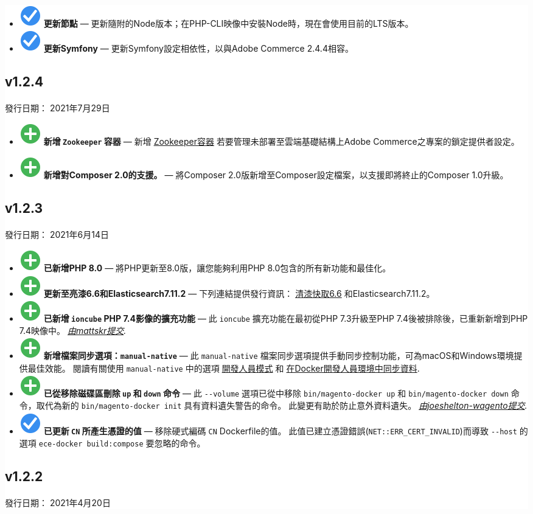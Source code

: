 - ![修正圖示](../../assets/fix.svg) **更新節點** — 更新隨附的Node版本；在PHP-CLI映像中安裝Node時，現在會使用目前的LTS版本。
- ![修正圖示](../../assets/fix.svg) **更新Symfony** — 更新Symfony設定相依性，以與Adobe Commerce 2.4.4相容。

## v1.2.4

發行日期： 2021年7月29日

- ![新圖示](../../assets/new.svg) **新增 `Zookeeper` 容器** — 新增 [Zookeeper容器](https://devdocs.magento.com/cloud/docker/docker-containers-service.html#zookeeper-container) 若要管理未部署至雲端基礎結構上Adobe Commerce之專案的鎖定提供者設定。

- ![新圖示](../../assets/new.svg) **新增對Composer 2.0的支援。** — 將Composer 2.0版新增至Composer設定檔案，以支援即將終止的Composer 1.0升級。

## v1.2.3

發行日期： 2021年6月14日

- ![新圖示](../../assets/new.svg) **已新增PHP 8.0** — 將PHP更新至8.0版，讓您能夠利用PHP 8.0包含的所有新功能和最佳化。
- ![新圖示](../../assets/new.svg) **更新至亮漆6.6和Elasticsearch7.11.2** — 下列連結提供發行資訊： [清漆快取6.6](https://varnish-cache.org/releases/rel6.6.0.html#rel6-6-0) 和Elasticsearch7.11.2。
- ![新圖示](../../assets/new.svg) **已新增 `ioncube` PHP 7.4影像的擴充功能** — 此 `ioncube` 擴充功能在最初從PHP 7.3升級至PHP 7.4後被排除後，已重新新增到PHP 7.4映像中。 *[由mattskr提交](https://github.com/magento/magento-cloud-docker/pull/314).*
- ![新圖示](../../assets/new.svg) **新增檔案同步選項：`manual-native`** — 此 `manual-native` 檔案同步選項提供手動同步控制功能，可為macOS和Windows環境提供最佳效能。 閱讀有關使用 `manual-native` 中的選項 [開發人員模式](https://devdocs.magento.com/cloud/docker/docker-mode-developer.html) 和 [在Docker開發人員環境中同步資料](https://devdocs.magento.com/cloud/docker/docker-syncing-data.html#file-synchronization-options).
- ![新圖示](../../assets/new.svg) **已從移除磁碟區刪除 `up` 和 `down` 命令** — 此 `--volume` 選項已從中移除 `bin/magento-docker up` 和 `bin/magento-docker down` 命令，取代為新的 `bin/magento-docker init` 具有資料遺失警告的命令。 此變更有助於防止意外資料遺失。 *[由joeshelton-wagento提交](https://github.com/magento/magento-cloud-docker/pull/319).*
- ![修正圖示](../../assets/fix.svg) **已更新 `CN` 所產生憑證的值** — 移除硬式編碼 `CN` Dockerfile的值。 此值已建立憑證錯誤(`NET::ERR_CERT_INVALID`)而導致 `--host` 的選項 `ece-docker build:compose` 要忽略的命令。

## v1.2.2

發行日期： 2021年4月20日
